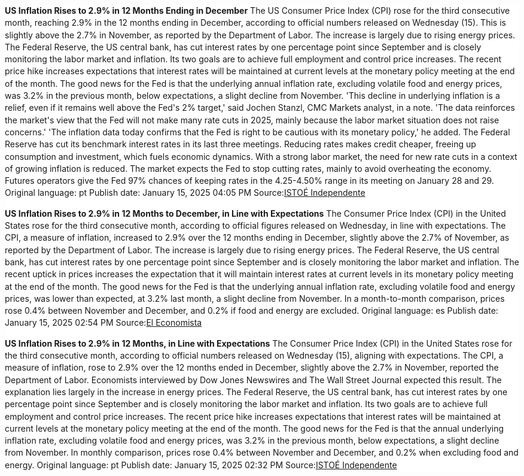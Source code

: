 **US Inflation Rises to 2.9% in 12 Months Ending in December**
The US Consumer Price Index (CPI) rose for the third consecutive month, reaching 2.9% in the 12 months ending in December, according to official numbers released on Wednesday (15). This is slightly above the 2.7% in November, as reported by the Department of Labor. The increase is largely due to rising energy prices. The Federal Reserve, the US central bank, has cut interest rates by one percentage point since September and is closely monitoring the labor market and inflation. Its two goals are to achieve full employment and control price increases. The recent price hike increases expectations that interest rates will be maintained at current levels at the monetary policy meeting at the end of the month. The good news for the Fed is that the underlying annual inflation rate, excluding volatile food and energy prices, was 3.2% in the previous month, below expectations, a slight decline from November. 'This decline in underlying inflation is a relief, even if it remains well above the Fed's 2% target,' said Jochen Stanzl, CMC Markets analyst, in a note. 'The data reinforces the market's view that the Fed will not make many rate cuts in 2025, mainly because the labor market situation does not raise concerns.' 'The inflation data today confirms that the Fed is right to be cautious with its monetary policy,' he added. The Federal Reserve has cut its benchmark interest rates in its last three meetings. Reducing rates makes credit cheaper, freeing up consumption and investment, which fuels economic dynamics. With a strong labor market, the need for new rate cuts in a context of growing inflation is reduced. The market expects the Fed to stop cutting rates, mainly to avoid overheating the economy. Futures operators give the Fed 97% chances of keeping rates in the 4.25-4.50% range in its meeting on January 28 and 29.
Original language: pt
Publish date: January 15, 2025 04:05 PM
Source:[ISTOÉ Independente](https://istoe.com.br/inflacao-sobe-para-29-nos-12-meses-ate-dezembro-nos-eua/)

**US Inflation Rises to 2.9% in 12 Months to December, in Line with Expectations**
The Consumer Price Index (CPI) in the United States rose for the third consecutive month, according to official figures released on Wednesday, in line with expectations. The CPI, a measure of inflation, increased to 2.9% over the 12 months ending in December, slightly above the 2.7% of November, as reported by the Department of Labor. The increase is largely due to rising energy prices. The Federal Reserve, the US central bank, has cut interest rates by one percentage point since September and is closely monitoring the labor market and inflation. The recent uptick in prices increases the expectation that it will maintain interest rates at current levels in its monetary policy meeting at the end of the month. The good news for the Fed is that the underlying annual inflation rate, excluding volatile food and energy prices, was lower than expected, at 3.2% last month, a slight decline from November. In a month-to-month comparison, prices rose 0.4% between November and December, and 0.2% if food and energy are excluded.
Original language: es
Publish date: January 15, 2025 02:54 PM
Source:[El Economista](https://www.eleconomista.com.mx/internacionales/inflacion-asciende-2-9-12-meses-diciembre-eu-linea-esperado-20250115-742040.html)

**US Inflation Rises to 2.9% in 12 Months, in Line with Expectations**
The Consumer Price Index (CPI) in the United States rose for the third consecutive month, according to official numbers released on Wednesday (15), aligning with expectations. The CPI, a measure of inflation, rose to 2.9% over the 12 months ended in December, slightly above the 2.7% in November, reported the Department of Labor. Economists interviewed by Dow Jones Newswires and The Wall Street Journal expected this result. The explanation lies largely in the increase in energy prices. The Federal Reserve, the US central bank, has cut interest rates by one percentage point since September and is closely monitoring the labor market and inflation. Its two goals are to achieve full employment and control price increases. The recent price hike increases expectations that interest rates will be maintained at current levels at the monetary policy meeting at the end of the month. The good news for the Fed is that the annual underlying inflation rate, excluding volatile food and energy prices, was 3.2% in the previous month, below expectations, a slight decline from November. In monthly comparison, prices rose 0.4% between November and December, and 0.2% when excluding food and energy.
Original language: pt
Publish date: January 15, 2025 02:32 PM
Source:[ISTOÉ Independente](https://istoe.com.br/inflacao-sobe-para-29-nos-12-meses-ate-dezembro-nos-eua-alinhada-com-as-expectativas/)
